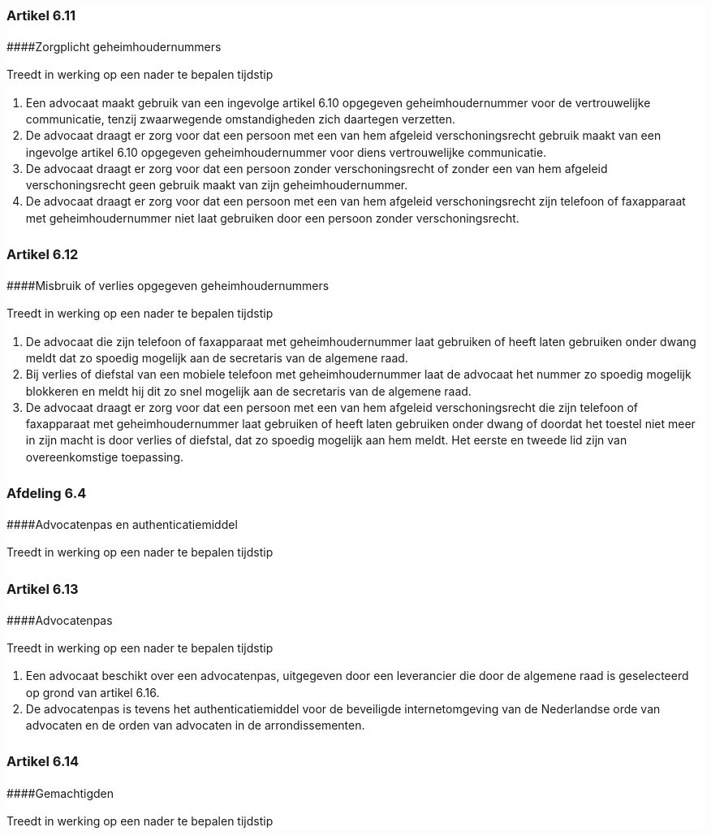 ### Artikel  6.11  

####Zorgplicht geheimhoudernummers

Treedt in werking op een nader te bepalen tijdstip 

1.  Een advocaat maakt gebruik van een ingevolge artikel 6.10 opgegeven geheimhoudernummer voor de vertrouwelijke communicatie, tenzij zwaarwegende omstandigheden zich daartegen verzetten.   
2.  De advocaat draagt er zorg voor dat een persoon met een van hem afgeleid verschoningsrecht gebruik maakt van een ingevolge artikel 6.10 opgegeven geheimhoudernummer voor diens vertrouwelijke communicatie.   
3.  De advocaat draagt er zorg voor dat een persoon zonder verschoningsrecht of zonder een van hem afgeleid verschoningsrecht geen gebruik maakt van zijn geheimhoudernummer.   
4.  De advocaat draagt er zorg voor dat een persoon met een van hem afgeleid verschoningsrecht zijn telefoon of faxapparaat met geheimhoudernummer niet laat gebruiken door een persoon zonder verschoningsrecht.  

### Artikel  6.12  

####Misbruik of verlies opgegeven geheimhoudernummers

Treedt in werking op een nader te bepalen tijdstip 

1.  De advocaat die zijn telefoon of faxapparaat met geheimhoudernummer laat gebruiken of heeft laten gebruiken onder dwang meldt dat zo spoedig mogelijk aan de secretaris van de algemene raad.   
2.  Bij verlies of diefstal van een mobiele telefoon met geheimhoudernummer laat de advocaat het nummer zo spoedig mogelijk blokkeren en meldt hij dit zo snel mogelijk aan de secretaris van de algemene raad.   
3.  De advocaat draagt er zorg voor dat een persoon met een van hem afgeleid verschoningsrecht die zijn telefoon of faxapparaat met geheimhoudernummer laat gebruiken of heeft laten gebruiken onder dwang of doordat het toestel niet meer in zijn macht is door verlies of diefstal, dat zo spoedig mogelijk aan hem meldt. Het eerste en tweede lid zijn van overeenkomstige toepassing.  

### Afdeling  6.4  

####Advocatenpas en authenticatiemiddel

Treedt in werking op een nader te bepalen tijdstip 

### Artikel  6.13  

####Advocatenpas

Treedt in werking op een nader te bepalen tijdstip 

1.  Een advocaat beschikt over een advocatenpas, uitgegeven door een leverancier die door de algemene raad is geselecteerd op grond van artikel 6.16.   
2.  De advocatenpas is tevens het authenticatiemiddel voor de beveiligde internetomgeving van de Nederlandse orde van advocaten en de orden van advocaten in de arrondissementen.  

### Artikel  6.14  

####Gemachtigden

Treedt in werking op een nader te bepalen tijdstip 
